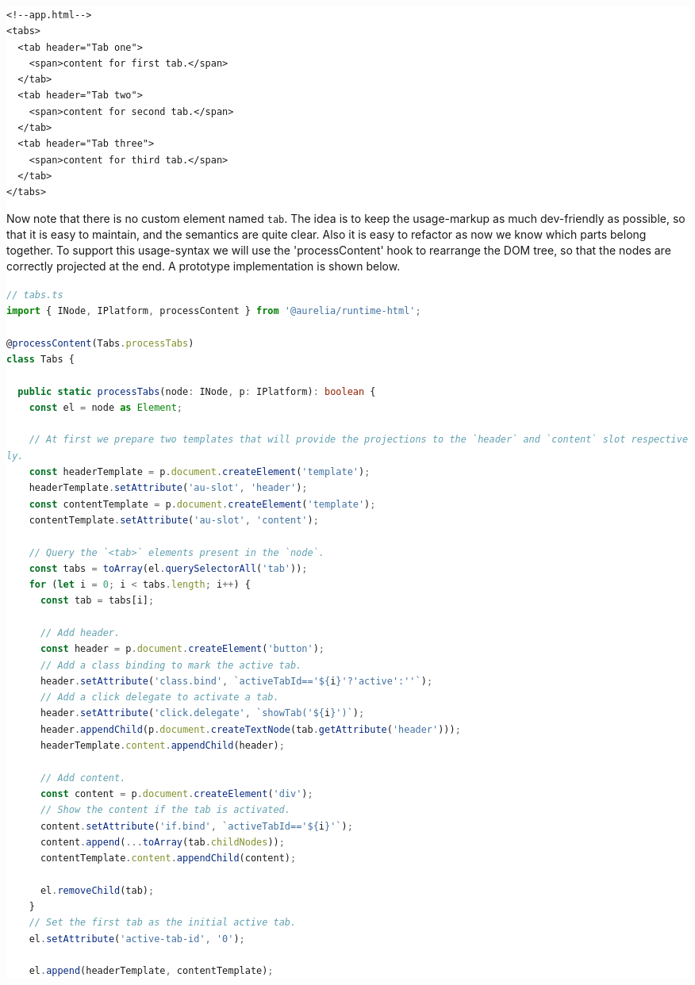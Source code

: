 ```markup
<!--app.html-->
<tabs>
  <tab header="Tab one">
    <span>content for first tab.</span>
  </tab>
  <tab header="Tab two">
    <span>content for second tab.</span>
  </tab>
  <tab header="Tab three">
    <span>content for third tab.</span>
  </tab>
</tabs>
```

Now note that there is no custom element named `tab`. The idea is to keep the usage-markup as much dev-friendly as possible, so that it is easy to maintain, and the semantics are quite clear. Also it is easy to refactor as now we know which parts belong together. To support this usage-syntax we will use the 'processContent' hook to rearrange the DOM tree, so that the nodes are correctly projected at the end. A prototype implementation is shown below.

```typescript
// tabs.ts
import { INode, IPlatform, processContent } from '@aurelia/runtime-html';

@processContent(Tabs.processTabs)
class Tabs {

  public static processTabs(node: INode, p: IPlatform): boolean {
    const el = node as Element;

    // At first we prepare two templates that will provide the projections to the `header` and `content` slot respectively.
    const headerTemplate = p.document.createElement('template');
    headerTemplate.setAttribute('au-slot', 'header');
    const contentTemplate = p.document.createElement('template');
    contentTemplate.setAttribute('au-slot', 'content');

    // Query the `<tab>` elements present in the `node`.
    const tabs = toArray(el.querySelectorAll('tab'));
    for (let i = 0; i < tabs.length; i++) {
      const tab = tabs[i];

      // Add header.
      const header = p.document.createElement('button');
      // Add a class binding to mark the active tab.
      header.setAttribute('class.bind', `activeTabId=='${i}'?'active':''`);
      // Add a click delegate to activate a tab.
      header.setAttribute('click.delegate', `showTab('${i}')`);
      header.appendChild(p.document.createTextNode(tab.getAttribute('header')));
      headerTemplate.content.appendChild(header);

      // Add content.
      const content = p.document.createElement('div');
      // Show the content if the tab is activated.
      content.setAttribute('if.bind', `activeTabId=='${i}'`);
      content.append(...toArray(tab.childNodes));
      contentTemplate.content.appendChild(content);

      el.removeChild(tab);
    }
    // Set the first tab as the initial active tab.
    el.setAttribute('active-tab-id', '0');

    el.append(headerTemplate, contentTemplate);
```